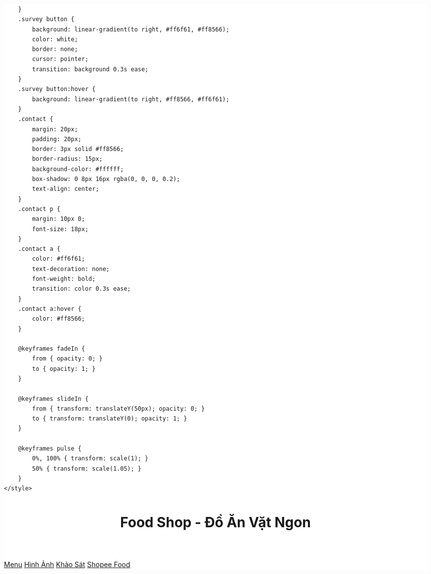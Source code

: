         }
        .survey button {
            background: linear-gradient(to right, #ff6f61, #ff8566);
            color: white;
            border: none;
            cursor: pointer;
            transition: background 0.3s ease;
        }
        .survey button:hover {
            background: linear-gradient(to right, #ff8566, #ff6f61);
        }
        .contact {
            margin: 20px;
            padding: 20px;
            border: 3px solid #ff8566;
            border-radius: 15px;
            background-color: #ffffff;
            box-shadow: 0 8px 16px rgba(0, 0, 0, 0.2);
            text-align: center;
        }
        .contact p {
            margin: 10px 0;
            font-size: 18px;
        }
        .contact a {
            color: #ff6f61;
            text-decoration: none;
            font-weight: bold;
            transition: color 0.3s ease;
        }
        .contact a:hover {
            color: #ff8566;
        }

        @keyframes fadeIn {
            from { opacity: 0; }
            to { opacity: 1; }
        }

        @keyframes slideIn {
            from { transform: translateY(50px); opacity: 0; }
            to { transform: translateY(0); opacity: 1; }
        }

        @keyframes pulse {
            0%, 100% { transform: scale(1); }
            50% { transform: scale(1.05); }
        }
    </style>
</head>
<body>
    <header>
        <h1>Food Shop - Đồ Ăn Vặt Ngon</h1>
    </header>
    <nav>
        <a href="#menu">Menu</a>
        <a href="#gallery">Hình Ảnh</a>
        <a href="#survey">Khảo Sát</a>
        <a href="https://shopeefood.vn" target="_blank">Shopee Food</a>
    </nav>
